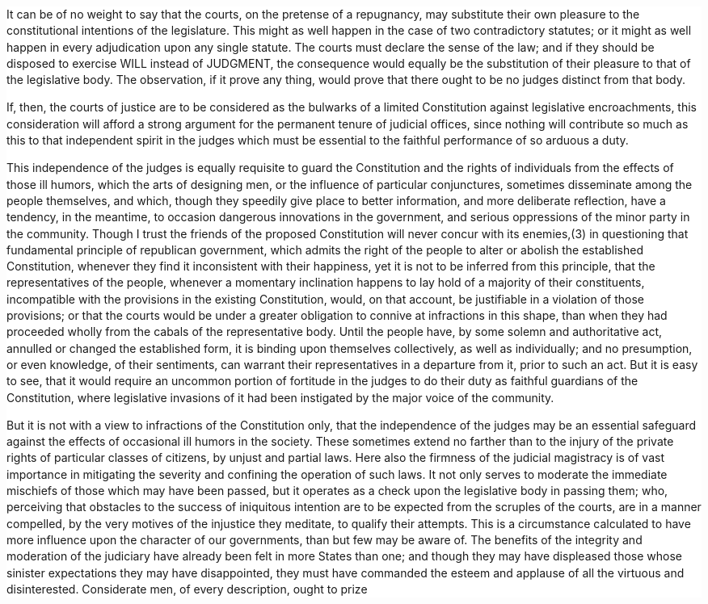 It can be of no weight to say that the courts, on the pretense of a
repugnancy, may substitute their own pleasure to the constitutional
intentions of the legislature. This might as well happen in the case
of two contradictory statutes; or it might as well happen in every
adjudication upon any single statute. The courts must declare the sense
of the law; and if they should be disposed to exercise WILL instead of
JUDGMENT, the consequence would equally be the substitution of their
pleasure to that of the legislative body. The observation, if it prove
any thing, would prove that there ought to be no judges distinct from
that body.

If, then, the courts of justice are to be considered as the bulwarks
of a limited Constitution against legislative encroachments, this
consideration will afford a strong argument for the permanent tenure of
judicial offices, since nothing will contribute so much as this to that
independent spirit in the judges which must be essential to the faithful
performance of so arduous a duty.

This independence of the judges is equally requisite to guard the
Constitution and the rights of individuals from the effects of those ill
humors, which the arts of designing men, or the influence of particular
conjunctures, sometimes disseminate among the people themselves, and
which, though they speedily give place to better information, and more
deliberate reflection, have a tendency, in the meantime, to occasion
dangerous innovations in the government, and serious oppressions of the
minor party in the community. Though I trust the friends of the proposed
Constitution will never concur with its enemies,(3) in questioning that
fundamental principle of republican government, which admits the right
of the people to alter or abolish the established Constitution, whenever
they find it inconsistent with their happiness, yet it is not to be
inferred from this principle, that the representatives of the people,
whenever a momentary inclination happens to lay hold of a majority of
their constituents, incompatible with the provisions in the existing
Constitution, would, on that account, be justifiable in a violation of
those provisions; or that the courts would be under a greater obligation
to connive at infractions in this shape, than when they had proceeded
wholly from the cabals of the representative body. Until the people
have, by some solemn and authoritative act, annulled or changed the
established form, it is binding upon themselves collectively, as well
as individually; and no presumption, or even knowledge, of their
sentiments, can warrant their representatives in a departure from it,
prior to such an act. But it is easy to see, that it would require an
uncommon portion of fortitude in the judges to do their duty as faithful
guardians of the Constitution, where legislative invasions of it had
been instigated by the major voice of the community.

But it is not with a view to infractions of the Constitution only, that
the independence of the judges may be an essential safeguard against the
effects of occasional ill humors in the society. These sometimes extend
no farther than to the injury of the private rights of particular
classes of citizens, by unjust and partial laws. Here also the firmness
of the judicial magistracy is of vast importance in mitigating the
severity and confining the operation of such laws. It not only serves
to moderate the immediate mischiefs of those which may have been passed,
but it operates as a check upon the legislative body in passing them;
who, perceiving that obstacles to the success of iniquitous intention
are to be expected from the scruples of the courts, are in a manner
compelled, by the very motives of the injustice they meditate, to
qualify their attempts. This is a circumstance calculated to have more
influence upon the character of our governments, than but few may be
aware of. The benefits of the integrity and moderation of the judiciary
have already been felt in more States than one; and though they may have
displeased those whose sinister expectations they may have disappointed,
they must have commanded the esteem and applause of all the virtuous
and disinterested. Considerate men, of every description, ought to prize